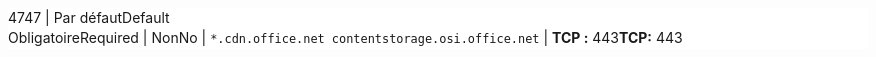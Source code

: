 <span data-ttu-id="7e858-380">47</span><span class="sxs-lookup"><span data-stu-id="7e858-380">47</span></span>  | <span data-ttu-id="7e858-381">Par défaut</span><span class="sxs-lookup"><span data-stu-id="7e858-381">Default</span></span><BR><span data-ttu-id="7e858-382">Obligatoire</span><span class="sxs-lookup"><span data-stu-id="7e858-382">Required</span></span>                                                                                                                                                                                                                                                                 | <span data-ttu-id="7e858-383">Non</span><span class="sxs-lookup"><span data-stu-id="7e858-383">No</span></span>  | `*.cdn.office.net contentstorage.osi.office.net`
| <span data-ttu-id="7e858-384">**TCP :** 443</span><span class="sxs-lookup"><span data-stu-id="7e858-384">**TCP:** 443</span></span>    